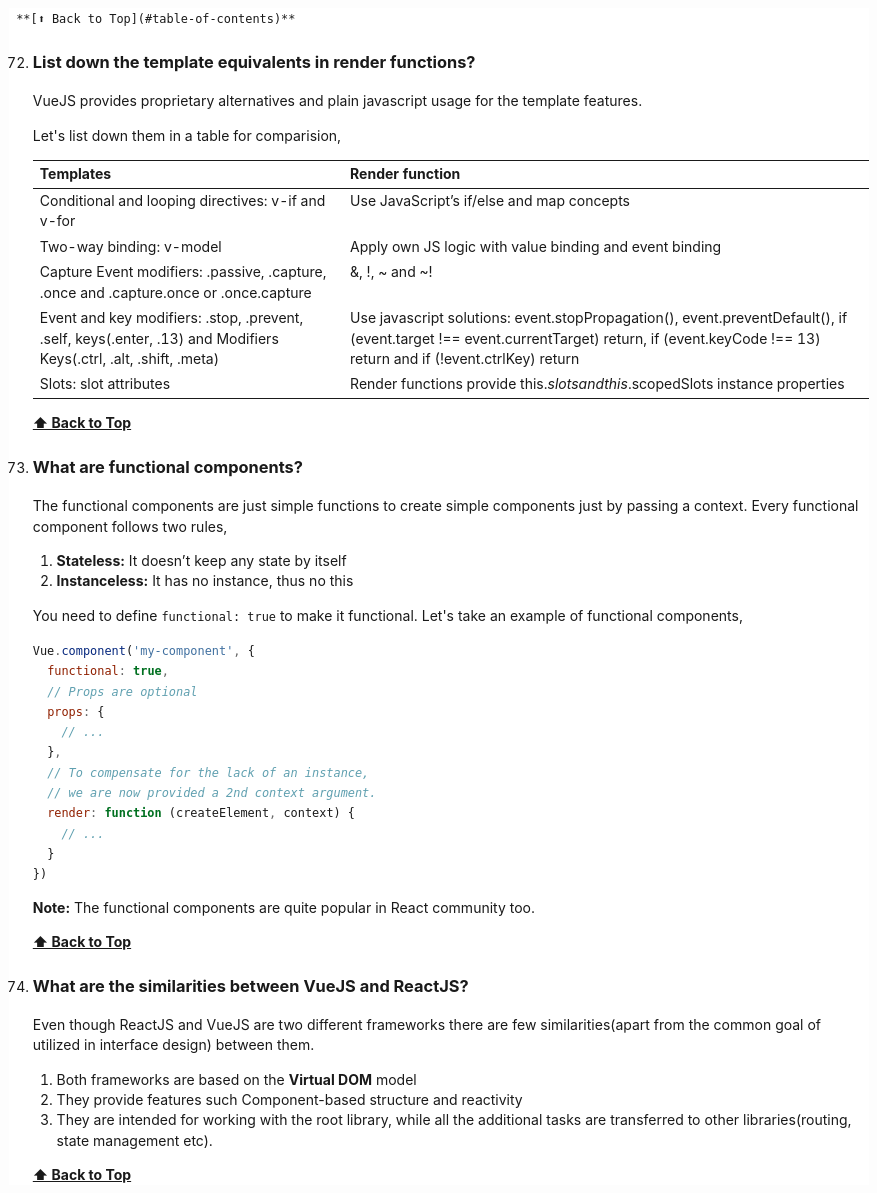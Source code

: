      **[⬆ Back to Top](#table-of-contents)**

72.  ### List down the template equivalents in render functions?
     VueJS provides proprietary alternatives and plain javascript usage for the template features.

     Let's list down them in a table for comparision,

        | Templates | Render function |
        |---- | --------- |
        | Conditional and looping directives: v-if and v-for  | Use JavaScript’s if/else and map concepts|
        | Two-way binding: v-model  | Apply own JS logic with value binding and event binding |
        | Capture Event modifiers: .passive, .capture, .once and .capture.once or .once.capture| &, !, ~ and ~! |
        | Event and key modifiers: .stop, .prevent, .self, keys(.enter, .13) and Modifiers Keys(.ctrl, .alt, .shift, .meta) | Use javascript solutions: event.stopPropagation(), event.preventDefault(), if (event.target !== event.currentTarget) return, if (event.keyCode !== 13) return and if (!event.ctrlKey) return |
        | Slots: slot attributes | Render functions provide this.$slots and this.$scopedSlots instance properties|

     **[⬆ Back to Top](#table-of-contents)**

73.  ### What are functional components?
     The functional components are just simple functions to create simple components just by passing a context. Every functional component follows two rules,
      1. **Stateless:** It doesn’t keep any state by itself
      2. **Instanceless:** It has no instance, thus no this

     You need to define `functional: true` to make it functional. Let's take an example of functional components,
     ```javascript
     Vue.component('my-component', {
       functional: true,
       // Props are optional
       props: {
         // ...
       },
       // To compensate for the lack of an instance,
       // we are now provided a 2nd context argument.
       render: function (createElement, context) {
         // ...
       }
     })
     ```
     **Note:** The functional components are quite popular in React community too.

     **[⬆ Back to Top](#table-of-contents)**

74.  ### What are the similarities between VueJS and ReactJS?
     Even though ReactJS and VueJS are two different frameworks there are few similarities(apart from the common goal of utilized in interface design) between them.
     1. Both frameworks are based on the **Virtual DOM** model
     2. They provide features such Component-based structure and reactivity
     3. They are intended for working with the root library, while all the additional tasks are transferred to other libraries(routing, state management etc).

     **[⬆ Back to Top](#table-of-contents)**
